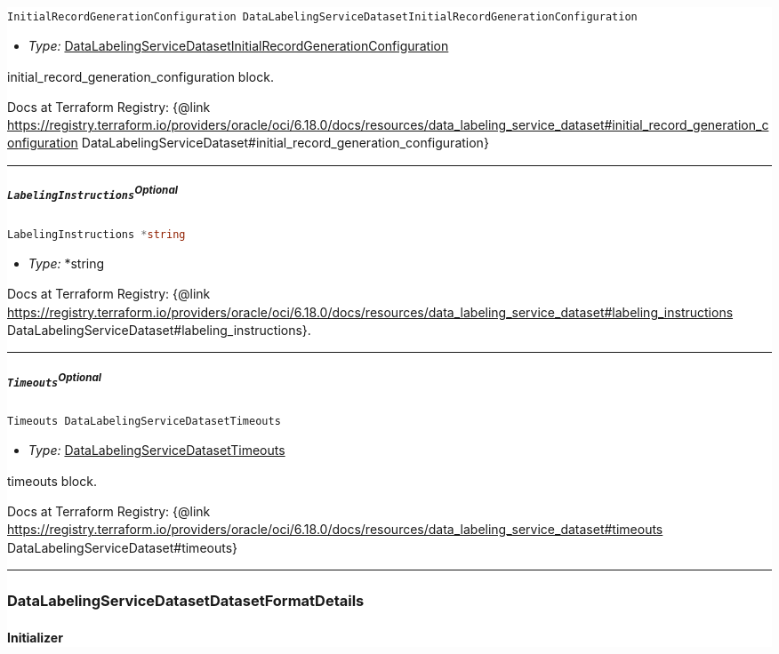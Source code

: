 ```go
InitialRecordGenerationConfiguration DataLabelingServiceDatasetInitialRecordGenerationConfiguration
```

- *Type:* <a href="#rhizo-co-terraform-provider-oci.dataLabelingServiceDataset.DataLabelingServiceDatasetInitialRecordGenerationConfiguration">DataLabelingServiceDatasetInitialRecordGenerationConfiguration</a>

initial_record_generation_configuration block.

Docs at Terraform Registry: {@link https://registry.terraform.io/providers/oracle/oci/6.18.0/docs/resources/data_labeling_service_dataset#initial_record_generation_configuration DataLabelingServiceDataset#initial_record_generation_configuration}

---

##### `LabelingInstructions`<sup>Optional</sup> <a name="LabelingInstructions" id="rhizo-co-terraform-provider-oci.dataLabelingServiceDataset.DataLabelingServiceDatasetConfig.property.labelingInstructions"></a>

```go
LabelingInstructions *string
```

- *Type:* *string

Docs at Terraform Registry: {@link https://registry.terraform.io/providers/oracle/oci/6.18.0/docs/resources/data_labeling_service_dataset#labeling_instructions DataLabelingServiceDataset#labeling_instructions}.

---

##### `Timeouts`<sup>Optional</sup> <a name="Timeouts" id="rhizo-co-terraform-provider-oci.dataLabelingServiceDataset.DataLabelingServiceDatasetConfig.property.timeouts"></a>

```go
Timeouts DataLabelingServiceDatasetTimeouts
```

- *Type:* <a href="#rhizo-co-terraform-provider-oci.dataLabelingServiceDataset.DataLabelingServiceDatasetTimeouts">DataLabelingServiceDatasetTimeouts</a>

timeouts block.

Docs at Terraform Registry: {@link https://registry.terraform.io/providers/oracle/oci/6.18.0/docs/resources/data_labeling_service_dataset#timeouts DataLabelingServiceDataset#timeouts}

---

### DataLabelingServiceDatasetDatasetFormatDetails <a name="DataLabelingServiceDatasetDatasetFormatDetails" id="rhizo-co-terraform-provider-oci.dataLabelingServiceDataset.DataLabelingServiceDatasetDatasetFormatDetails"></a>

#### Initializer <a name="Initializer" id="rhizo-co-terraform-provider-oci.dataLabelingServiceDataset.DataLabelingServiceDatasetDatasetFormatDetails.Initializer"></a>
